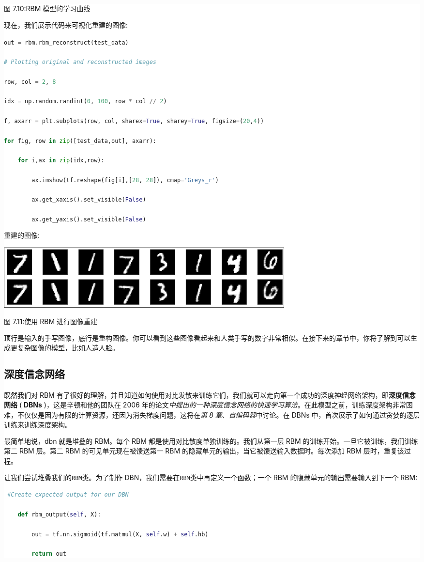 图 7.10:RBM 模型的学习曲线

现在，我们展示代码来可视化重建的图像:

```py
out = rbm.rbm_reconstruct(test_data)

# Plotting original and reconstructed images

row, col = 2, 8

idx = np.random.randint(0, 100, row * col // 2)

f, axarr = plt.subplots(row, col, sharex=True, sharey=True, figsize=(20,4))

for fig, row in zip([test_data,out], axarr):

    for i,ax in zip(idx,row):

        ax.imshow(tf.reshape(fig[i],[28, 28]), cmap='Greys_r')

        ax.get_xaxis().set_visible(False)

        ax.get_yaxis().set_visible(False) 
```

重建的图像:

![](img/B18331_07_11.png)

图 7.11:使用 RBM 进行图像重建

顶行是输入的手写图像，底行是重构图像。你可以看到这些图像看起来和人类手写的数字非常相似。在接下来的章节中，你将了解到可以生成更复杂图像的模型，比如人造人脸。

## 深度信念网络

既然我们对 RBM 有了很好的理解，并且知道如何使用对比发散来训练它们，我们就可以走向第一个成功的深度神经网络架构，即**深度信念网络** ( **DBNs** )，这是辛顿和他的团队在 2006 年的论文*中提出的一种深度信念网络的快速学习算法*。在此模型之前，训练深度架构非常困难，不仅仅是因为有限的计算资源，还因为消失梯度问题，这将在*第 8 章*、*自编码器*中讨论。在 DBNs 中，首次展示了如何通过贪婪的逐层训练来训练深度架构。

最简单地说，dbn 就是堆叠的 RBM。每个 RBM 都是使用对比散度单独训练的。我们从第一层 RBM 的训练开始。一旦它被训练，我们训练第二 RBM 层。第二 RBM 的可见单元现在被馈送第一 RBM 的隐藏单元的输出，当它被馈送输入数据时。每次添加 RBM 层时，重复该过程。

让我们尝试堆叠我们的`RBM`类。为了制作 DBN，我们需要在`RBM`类中再定义一个函数；一个 RBM 的隐藏单元的输出需要输入到下一个 RBM:

```py
 #Create expected output for our DBN

    def rbm_output(self, X):

        out = tf.nn.sigmoid(tf.matmul(X, self.w) + self.hb)

        return out 
```
